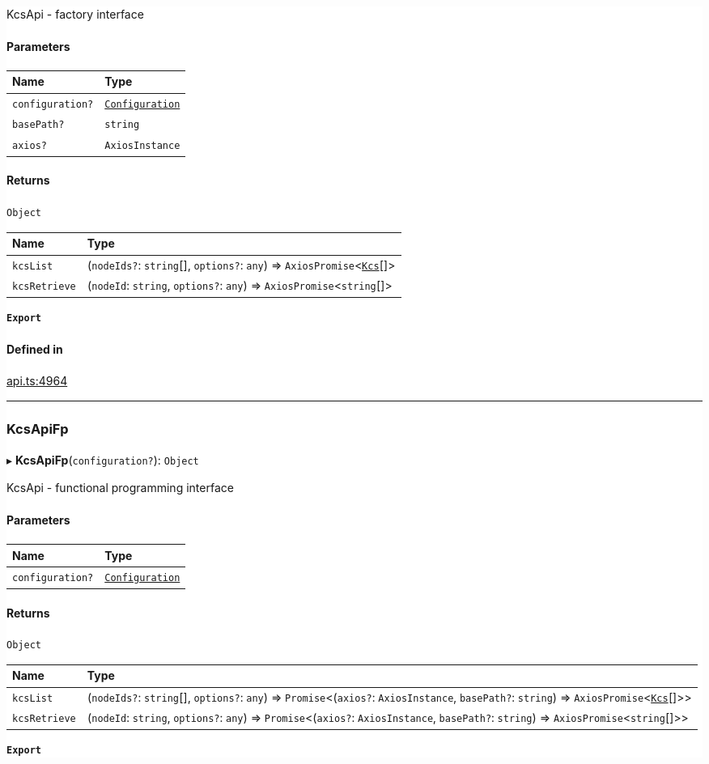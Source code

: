 KcsApi - factory interface

#### Parameters

| Name | Type |
| :------ | :------ |
| `configuration?` | [`Configuration`](classes/Configuration.md) |
| `basePath?` | `string` |
| `axios?` | `AxiosInstance` |

#### Returns

`Object`

| Name | Type |
| :------ | :------ |
| `kcsList` | (`nodeIds?`: `string`[], `options?`: `any`) => `AxiosPromise`\<[`Kcs`](interfaces/Kcs.md)[]\> |
| `kcsRetrieve` | (`nodeId`: `string`, `options?`: `any`) => `AxiosPromise`\<`string`[]\> |

**`Export`**

#### Defined in

[api.ts:4964](https://github.com/RedHatInsights/javascript-clients/blob/main/packages/insights/api.ts#L4964)

___

### KcsApiFp

▸ **KcsApiFp**(`configuration?`): `Object`

KcsApi - functional programming interface

#### Parameters

| Name | Type |
| :------ | :------ |
| `configuration?` | [`Configuration`](classes/Configuration.md) |

#### Returns

`Object`

| Name | Type |
| :------ | :------ |
| `kcsList` | (`nodeIds?`: `string`[], `options?`: `any`) => `Promise`\<(`axios?`: `AxiosInstance`, `basePath?`: `string`) => `AxiosPromise`\<[`Kcs`](interfaces/Kcs.md)[]\>\> |
| `kcsRetrieve` | (`nodeId`: `string`, `options?`: `any`) => `Promise`\<(`axios?`: `AxiosInstance`, `basePath?`: `string`) => `AxiosPromise`\<`string`[]\>\> |

**`Export`**
